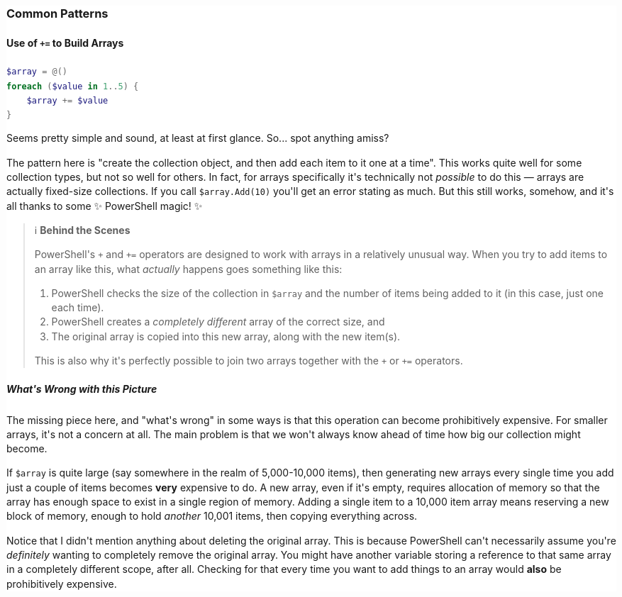 ### Common Patterns

#### Use of `+=` to Build Arrays

```powershell
$array = @()
foreach ($value in 1..5) {
    $array += $value
}
```

Seems pretty simple and sound, at least at first glance.
So... spot anything amiss?

The pattern here is "create the collection object, and then add each item to it one at a time".
This works quite well for some collection types, but not so well for others.
In fact, for arrays specifically it's technically not _possible_ to do this &mdash; arrays are actually fixed-size collections.
If you call `$array.Add(10)` you'll get an error stating as much.
But this still works, somehow, and it's all thanks to some ✨ PowerShell magic! ✨

> ℹ **Behind the Scenes**
>
> PowerShell's `+` and `+=` operators are designed to work with arrays in a relatively unusual way.
> When you try to add items to an array like this, what _actually_ happens goes something like this:
>
> 1. PowerShell checks the size of the collection in `$array` and the number of items being added to it (in this case, just one each time).
> 1. PowerShell creates a _completely different_ array of the correct size, and
> 1. The original array is copied into this new array, along with the new item(s).
>
> This is also why it's perfectly possible to join two arrays together with the `+` or `+=` operators.

##### What's Wrong with this Picture

The missing piece here, and "what's wrong" in some ways is that this operation can become prohibitively expensive.
For smaller arrays, it's not a concern at all.
The main problem is that we won't always know ahead of time how big our collection might become.

If `$array` is quite large (say somewhere in the realm of 5,000-10,000 items), then generating new arrays every single time you add just a couple of items becomes **very** expensive to do.
A new array, even if it's empty, requires allocation of memory so that the array has enough space to exist in a single region of memory.
Adding a single item to a 10,000 item array means reserving a new block of memory, enough to hold _another_ 10,001 items, then copying everything across.

Notice that I didn't mention anything about deleting the original array.
This is because PowerShell can't necessarily assume you're _definitely_ wanting to completely remove the original array.
You might have another variable storing a reference to that same array in a completely different scope, after all.
Checking for that every time you want to add things to an array would **also** be prohibitively expensive.
